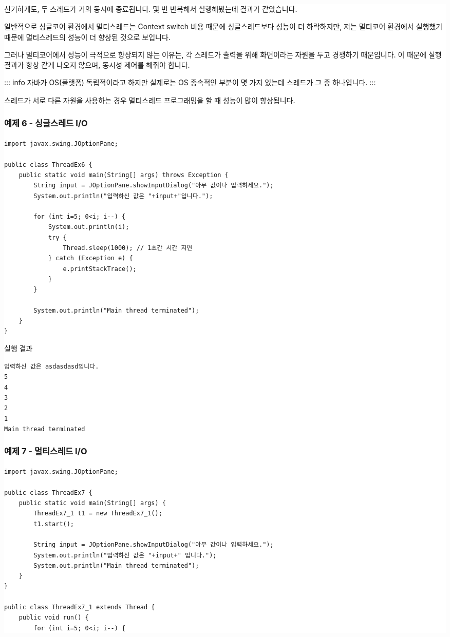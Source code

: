 신기하게도, 두 스레드가 거의 동시에 종료됩니다. 몇 번 반복해서 실행해봤는데 결과가 같았습니다.

일반적으로 싱글코어 환경에서 멀티스레드는 Context switch 비용 때문에 싱글스레드보다 성능이 더 하락하지만, 저는 멀티코어 환경에서 실행했기 때문에 멀티스레드의 성능이 더 향상된 것으로 보입니다.

그러나 멀티코어에서 성능이 극적으로 향상되지 않는 이유는, 각 스레드가 출력을 위해 화면이라는 자원을 두고 경쟁하기 때문입니다. 이 때문에 실행 결과가 항상 같게 나오지 않으며, 동시성 제어를 해줘야 합니다.

::: info
자바가 OS(플랫폼) 독립적이라고 하지만 실제로는 OS 종속적인 부분이 몇 가지 있는데 스레드가 그 중 하나입니다.
:::

스레드가 서로 다른 자원을 사용하는 경우 멀티스레드 프로그래밍을 할 때 성능이 많이 향상됩니다.

### 예제 6 - 싱글스레드 I/O
```java:no-line-numbers
import javax.swing.JOptionPane;

public class ThreadEx6 {
    public static void main(String[] args) throws Exception {
        String input = JOptionPane.showInputDialog("아무 값이나 입력하세요.");
        System.out.println("입력하신 값은 "+input+"입니다.");

        for (int i=5; 0<i; i--) {
            System.out.println(i);
            try {
                Thread.sleep(1000); // 1초간 시간 지연
            } catch (Exception e) {
                e.printStackTrace();
            }
        }

        System.out.println("Main thread terminated");
    }
}
```

실행 결과
```:no-line-numbers
입력하신 값은 asdasdasd입니다.
5
4
3
2
1
Main thread terminated
```

### 예제 7 - 멀티스레드 I/O
```java:no-line-numbers
import javax.swing.JOptionPane;

public class ThreadEx7 {
    public static void main(String[] args) {
        ThreadEx7_1 t1 = new ThreadEx7_1();
        t1.start();

        String input = JOptionPane.showInputDialog("아무 값이나 입력하세요.");
        System.out.println("입력하신 값은 "+input+" 입니다.");
        System.out.println("Main thread terminated");
    }
}

public class ThreadEx7_1 extends Thread {
    public void run() {
        for (int i=5; 0<i; i--) {
```
